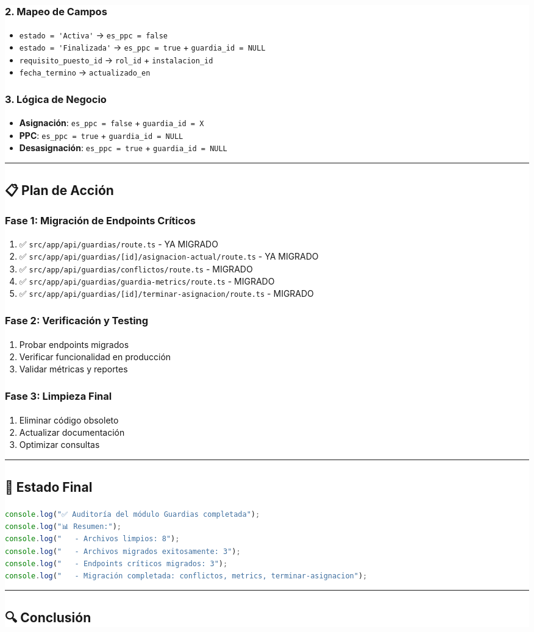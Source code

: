 ### 2. **Mapeo de Campos**
- `estado = 'Activa'` → `es_ppc = false`
- `estado = 'Finalizada'` → `es_ppc = true` + `guardia_id = NULL`
- `requisito_puesto_id` → `rol_id` + `instalacion_id`
- `fecha_termino` → `actualizado_en`

### 3. **Lógica de Negocio**
- **Asignación**: `es_ppc = false` + `guardia_id = X`
- **PPC**: `es_ppc = true` + `guardia_id = NULL`
- **Desasignación**: `es_ppc = true` + `guardia_id = NULL`

---

## 📋 Plan de Acción

### Fase 1: Migración de Endpoints Críticos
1. ✅ `src/app/api/guardias/route.ts` - YA MIGRADO
2. ✅ `src/app/api/guardias/[id]/asignacion-actual/route.ts` - YA MIGRADO
3. ✅ `src/app/api/guardias/conflictos/route.ts` - MIGRADO
4. ✅ `src/app/api/guardias/guardia-metrics/route.ts` - MIGRADO
5. ✅ `src/app/api/guardias/[id]/terminar-asignacion/route.ts` - MIGRADO

### Fase 2: Verificación y Testing
1. Probar endpoints migrados
2. Verificar funcionalidad en producción
3. Validar métricas y reportes

### Fase 3: Limpieza Final
1. Eliminar código obsoleto
2. Actualizar documentación
3. Optimizar consultas

---

## 🎯 Estado Final

```typescript
console.log("✅ Auditoría del módulo Guardias completada");
console.log("📊 Resumen:");
console.log("   - Archivos limpios: 8");
console.log("   - Archivos migrados exitosamente: 3");
console.log("   - Endpoints críticos migrados: 3");
console.log("   - Migración completada: conflictos, metrics, terminar-asignacion");
```

---

## 🔍 Conclusión
